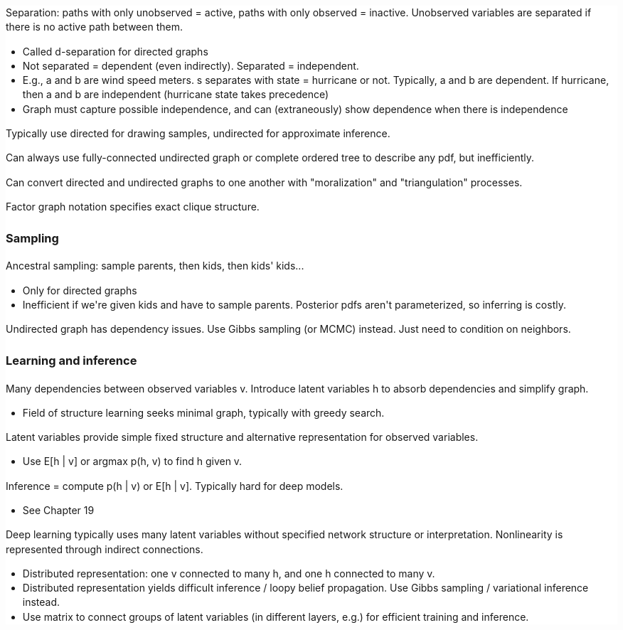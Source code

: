 Separation: paths with only unobserved = active, paths with only 
observed = inactive. Unobserved variables are separated if there is 
no active path between them.
  * Called d-separation for directed graphs 
  * Not separated = dependent (even indirectly). Separated = 
  independent.
  * E.g., a and b are wind speed meters. s separates with state = 
  hurricane or not. Typically, a and b are dependent. If hurricane, 
  then a and b are independent (hurricane state takes precedence)
  * Graph must capture possible independence, and can (extraneously) 
  show dependence when there is independence

Typically use directed for drawing samples, undirected for approximate 
inference.

Can always use fully-connected undirected graph or complete ordered 
tree to describe any pdf, but inefficiently.

Can convert directed and undirected graphs to one another with 
"moralization" and "triangulation" processes.

Factor graph notation specifies exact clique structure.

### Sampling

Ancestral sampling: sample parents, then kids, then kids' kids...
  * Only for directed graphs
  * Inefficient if we're given kids and have to sample parents. 
  Posterior pdfs aren't parameterized, so inferring is costly.

Undirected graph has dependency issues. Use Gibbs sampling (or MCMC) 
instead. Just need to condition on neighbors.

### Learning and inference

Many dependencies between observed variables v. Introduce latent 
variables h to absorb dependencies and simplify graph.
  * Field of structure learning seeks minimal graph, typically with 
  greedy search.

Latent variables provide simple fixed structure and alternative 
representation for observed variables.
  * Use E[h | v] or argmax p(h, v) to find h given v.

Inference = compute p(h | v) or E[h | v]. Typically hard for deep models. 
  * See Chapter 19

Deep learning typically uses many latent variables without specified 
network structure or interpretation. Nonlinearity is represented 
through indirect connections.
  * Distributed representation: one v connected to many h, and one h 
  connected to many v.
  * Distributed representation yields difficult inference / loopy 
  belief propagation. Use Gibbs sampling / variational inference 
  instead.
  * Use matrix to connect groups of latent variables (in different 
  layers, e.g.) for efficient training and inference.
